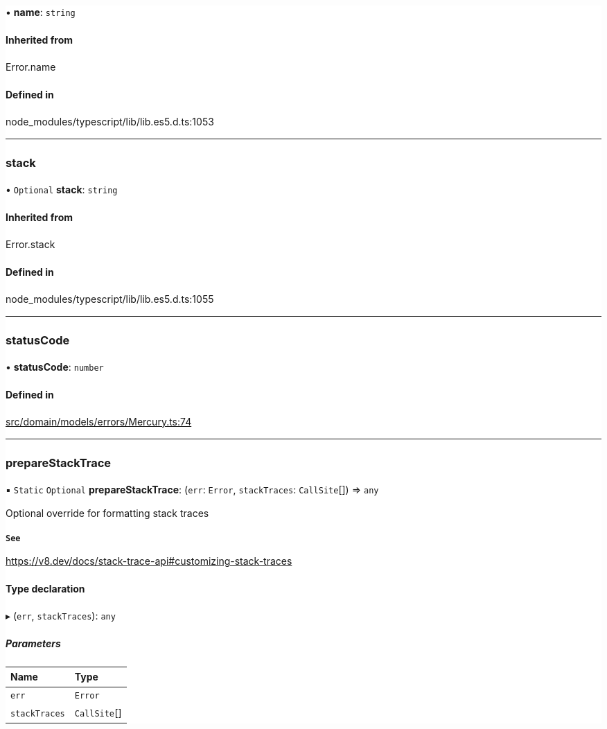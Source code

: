 • **name**: `string`

#### Inherited from

Error.name

#### Defined in

node_modules/typescript/lib/lib.es5.d.ts:1053

___

### stack

• `Optional` **stack**: `string`

#### Inherited from

Error.stack

#### Defined in

node_modules/typescript/lib/lib.es5.d.ts:1055

___

### statusCode

• **statusCode**: `number`

#### Defined in

[src/domain/models/errors/Mercury.ts:74](https://github.com/hyperledger/identus-edge-agent-sdk-ts/blob/47157819fe5d19bccc5fcc542e98f32706bff6c2/src/domain/models/errors/Mercury.ts#L74)

___

### prepareStackTrace

▪ `Static` `Optional` **prepareStackTrace**: (`err`: `Error`, `stackTraces`: `CallSite`[]) => `any`

Optional override for formatting stack traces

**`See`**

https://v8.dev/docs/stack-trace-api#customizing-stack-traces

#### Type declaration

▸ (`err`, `stackTraces`): `any`

##### Parameters

| Name | Type |
| :------ | :------ |
| `err` | `Error` |
| `stackTraces` | `CallSite`[] |
